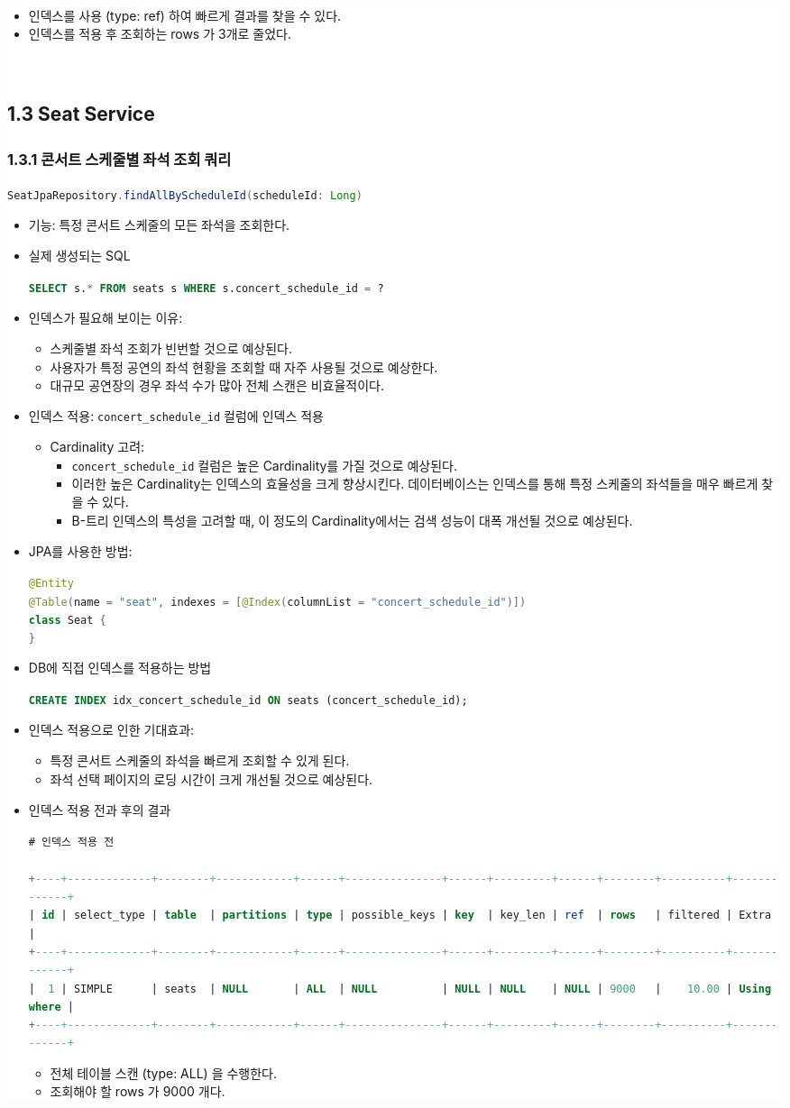   - 인덱스를 사용 (type: ref) 하여 빠르게 결과를 찾을 수 있다.
  - 인덱스를 적용 후 조회하는 rows 가 3개로 줄었다.

<br>

## 1.3 Seat Service

### 1.3.1 콘서트 스케줄별 좌석 조회 쿼리
  ```Java
  SeatJpaRepository.findAllByScheduleId(scheduleId: Long)
  ```

- 기능: 특정 콘서트 스케줄의 모든 좌석을 조회한다.

- 실제 생성되는 SQL
  ```sql
  SELECT s.* FROM seats s WHERE s.concert_schedule_id = ?
  ```

- 인덱스가 필요해 보이는 이유:
  - 스케줄별 좌석 조회가 빈번할 것으로 예상된다.
  - 사용자가 특정 공연의 좌석 현황을 조회할 때 자주 사용될 것으로 예상한다.
  - 대규모 공연장의 경우 좌석 수가 많아 전체 스캔은 비효율적이다.


- 인덱스 적용: `concert_schedule_id` 컬럼에 인덱스 적용
  - Cardinality 고려:
    - `concert_schedule_id` 컬럼은 높은 Cardinality를 가질 것으로 예상된다.
    - 이러한 높은 Cardinality는 인덱스의 효율성을 크게 향상시킨다. 데이터베이스는 인덱스를 통해 특정 스케줄의 좌석들을 매우 빠르게 찾을 수 있다.
    - B-트리 인덱스의 특성을 고려할 때, 이 정도의 Cardinality에서는 검색 성능이 대폭 개선될 것으로 예상된다.

- JPA를 사용한 방법:
  ```Java
  @Entity
  @Table(name = "seat", indexes = [@Index(columnList = "concert_schedule_id")])
  class Seat {
  }
  ```

- DB에 직접 인덱스를 적용하는 방법
  ```sql
  CREATE INDEX idx_concert_schedule_id ON seats (concert_schedule_id);
  ```

- 인덱스 적용으로 인한 기대효과:
  - 특정 콘서트 스케줄의 좌석을 빠르게 조회할 수 있게 된다.
  - 좌석 선택 페이지의 로딩 시간이 크게 개선될 것으로 예상된다.


- 인덱스 적용 전과 후의 결과

  ```sql
  # 인덱스 적용 전
  
  +----+-------------+--------+------------+------+---------------+------+---------+------+--------+----------+-------------+
  | id | select_type | table  | partitions | type | possible_keys | key  | key_len | ref  | rows   | filtered | Extra       |
  +----+-------------+--------+------------+------+---------------+------+---------+------+--------+----------+-------------+
  |  1 | SIMPLE      | seats  | NULL       | ALL  | NULL          | NULL | NULL    | NULL | 9000   |    10.00 | Using where |
  +----+-------------+--------+------------+------+---------------+------+---------+------+--------+----------+-------------+
  
  ```
  - 전체 테이블 스캔 (type: ALL) 을 수행한다.
  - 조회해야 할 rows 가 9000 개다.
